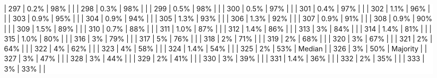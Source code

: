 | 297 | 0.2% | 98% |  |
| 298 | 0.3% | 98% |  |
| 299 | 0.5% | 98% |  |
| 300 | 0.5% | 97% |  |
| 301 | 0.4% | 97% |  |
| 302 | 1.1% | 96% |  |
| 303 | 0.9% | 95% |  |
| 304 | 0.9% | 94% |  |
| 305 | 1.3% | 93% |  |
| 306 | 1.3% | 92% |  |
| 307 | 0.9% | 91% |  |
| 308 | 0.9% | 90% |  |
| 309 | 1.5% | 89% |  |
| 310 | 0.7% | 88% |  |
| 311 | 1.0% | 87% |  |
| 312 | 1.4% | 86% |  |
| 313 | 3% | 84% |  |
| 314 | 1.4% | 81% |  |
| 315 | 1.0% | 80% |  |
| 316 | 3% | 79% |  |
| 317 | 5% | 76% |  |
| 318 | 2% | 71% |  |
| 319 | 2% | 68% |  |
| 320 | 3% | 67% |  |
| 321 | 2% | 64% |  |
| 322 | 4% | 62% |  |
| 323 | 4% | 58% |  |
| 324 | 1.4% | 54% |  |
| 325 | 2% | 53% | Median |
| 326 | 3% | 50% | Majority |
| 327 | 3% | 47% |  |
| 328 | 3% | 44% |  |
| 329 | 2% | 41% |  |
| 330 | 3% | 39% |  |
| 331 | 1.4% | 36% |  |
| 332 | 2% | 35% |  |
| 333 | 3% | 33% |  |